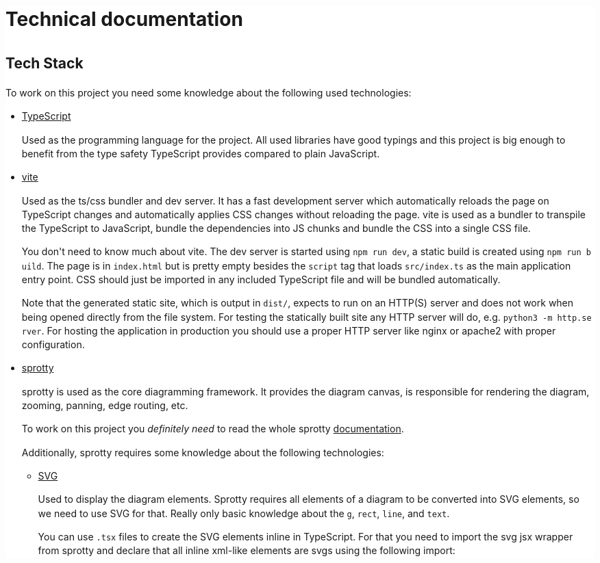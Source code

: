 # Technical documentation

## Tech Stack

To work on this project you need some knowledge about the following
used technologies:

- [TypeScript](https://www.typescriptlang.org/)

    Used as the programming language for the project.
    All used libraries have good typings and this project is big enough
    to benefit from the type safety TypeScript provides compared to plain JavaScript.

- [vite](https://vitejs.dev/)

    Used as the ts/css bundler and dev server.
    It has a fast development server which automatically reloads the page on
    TypeScript changes and automatically applies CSS changes without reloading the page.
    vite is used as a bundler to transpile the TypeScript to JavaScript,
    bundle the dependencies into JS chunks and bundle the CSS into a single CSS file.

    You don't need to know much about vite. The dev server is started using `npm run dev`,
    a static build is created using `npm run build`.
    The page is in `index.html` but is pretty empty besides the `script` tag that loads
    `src/index.ts` as the main application entry point.
    CSS should just be imported in any included TypeScript file and will be bundled automatically.

    Note that the generated static site, which is output in `dist/`,
    expects to run on an HTTP(S) server and does not work when
    being opened directly from the file system.
    For testing the statically built site any HTTP server will do, e.g. `python3 -m http.server`.
    For hosting the application in production you should use a proper HTTP server like nginx or apache2 with proper configuration.

- [sprotty](https://sprotty.org/)

    sprotty is used as the core diagramming framework.
    It provides the diagram canvas, is responsible for rendering the diagram,
    zooming, panning, edge routing, etc.

    To work on this project you _definitely need_ to read the whole sprotty
    [documentation](https://sprotty.org/docs/overview/).

    Additionally, sprotty requires some knowledge about the following technologies:

    - [SVG](https://developer.mozilla.org/en-US/docs/Web/SVG/Tutorial)

        Used to display the diagram elements.
        Sprotty requires all elements of a diagram to be converted
        into SVG elements, so we need to use SVG for that.
        Really only basic knowledge about the `g`, `rect`, `line`,
        and `text`.

        You can use `.tsx` files to create the SVG elements inline in TypeScript.
        For that you need to import the svg jsx wrapper from sprotty and declare that all
        inline xml-like elements are svgs using the following import:
